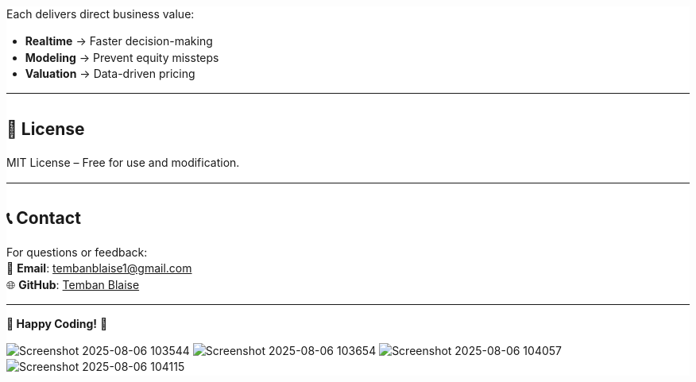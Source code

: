 Each delivers direct business value:  
- **Realtime** → Faster decision-making  
- **Modeling** → Prevent equity missteps  
- **Valuation** → Data-driven pricing

---

## **📜 License**  
MIT License – Free for use and modification.  

---

## **📞 Contact**  
For questions or feedback:  
📧 **Email**: tembanblaise1@gmail.com  
🌐 **GitHub**: [Temban Blaise](https://github.com/temban)  

---

**🎉 Happy Coding!** 🚀

<img width="1177" height="1795" alt="Screenshot 2025-08-06 103544" src="https://github.com/user-attachments/assets/944df5b3-45d6-46f1-a9fd-7d8a00cd77f5" />

<img width="1182" height="1803" alt="Screenshot 2025-08-06 103654" src="https://github.com/user-attachments/assets/222cc816-14ad-4f9b-a698-952e16f84700" />

<img width="1328" height="965" alt="Screenshot 2025-08-06 104057" src="https://github.com/user-attachments/assets/0fe97736-0a26-4e08-94ea-d4f046621f4b" />

<img width="796" height="1024" alt="Screenshot 2025-08-06 104115" src="https://github.com/user-attachments/assets/9d5bc50f-0ae4-4107-80eb-b94561ecc569" />